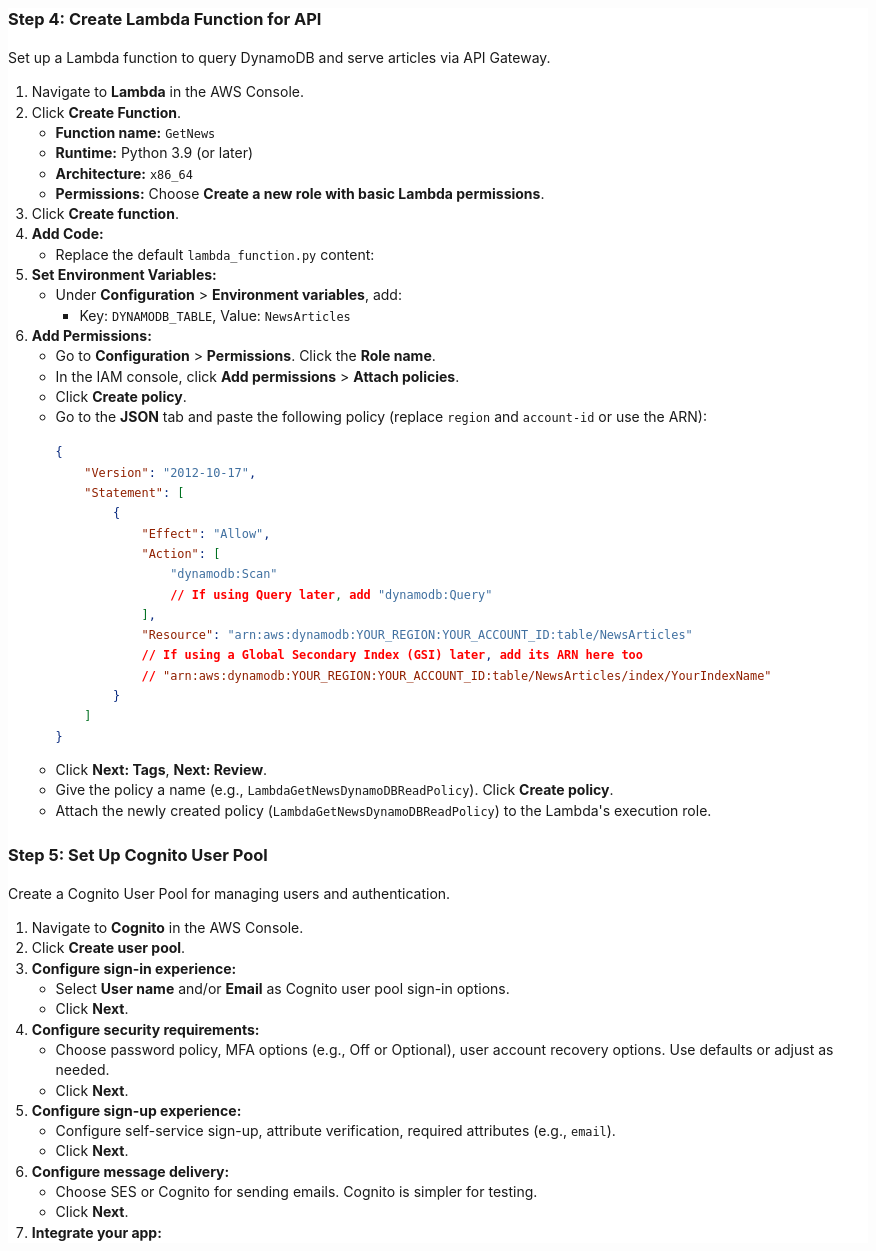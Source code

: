### Step 4: Create Lambda Function for API

Set up a Lambda function to query DynamoDB and serve articles via API Gateway.

1.  Navigate to **Lambda** in the AWS Console.
2.  Click **Create Function**.
    *   **Function name:** `GetNews`
    *   **Runtime:** Python 3.9 (or later)
    *   **Architecture:** `x86_64`
    *   **Permissions:** Choose **Create a new role with basic Lambda permissions**.
3.  Click **Create function**.
4.  **Add Code:**
    *   Replace the default `lambda_function.py` content:
5.  **Set Environment Variables:**
    *   Under **Configuration** > **Environment variables**, add:
        *   Key: `DYNAMODB_TABLE`, Value: `NewsArticles`
6.  **Add Permissions:**
    *   Go to **Configuration** > **Permissions**. Click the **Role name**.
    *   In the IAM console, click **Add permissions** > **Attach policies**.
    *   Click **Create policy**.
    *   Go to the **JSON** tab and paste the following policy (replace `region` and `account-id` or use the ARN):
        ```json
        {
            "Version": "2012-10-17",
            "Statement": [
                {
                    "Effect": "Allow",
                    "Action": [
                        "dynamodb:Scan"
                        // If using Query later, add "dynamodb:Query"
                    ],
                    "Resource": "arn:aws:dynamodb:YOUR_REGION:YOUR_ACCOUNT_ID:table/NewsArticles"
                    // If using a Global Secondary Index (GSI) later, add its ARN here too
                    // "arn:aws:dynamodb:YOUR_REGION:YOUR_ACCOUNT_ID:table/NewsArticles/index/YourIndexName"
                }
            ]
        }
        ```
    *   Click **Next: Tags**, **Next: Review**.
    *   Give the policy a name (e.g., `LambdaGetNewsDynamoDBReadPolicy`). Click **Create policy**.
    *   Attach the newly created policy (`LambdaGetNewsDynamoDBReadPolicy`) to the Lambda's execution role.

### Step 5: Set Up Cognito User Pool

Create a Cognito User Pool for managing users and authentication.

1.  Navigate to **Cognito** in the AWS Console.
2.  Click **Create user pool**.
3.  **Configure sign-in experience:**
    *   Select **User name** and/or **Email** as Cognito user pool sign-in options.
    *   Click **Next**.
4.  **Configure security requirements:**
    *   Choose password policy, MFA options (e.g., Off or Optional), user account recovery options. Use defaults or adjust as needed.
    *   Click **Next**.
5.  **Configure sign-up experience:**
    *   Configure self-service sign-up, attribute verification, required attributes (e.g., `email`).
    *   Click **Next**.
6.  **Configure message delivery:**
    *   Choose SES or Cognito for sending emails. Cognito is simpler for testing.
    *   Click **Next**.
7.  **Integrate your app:**